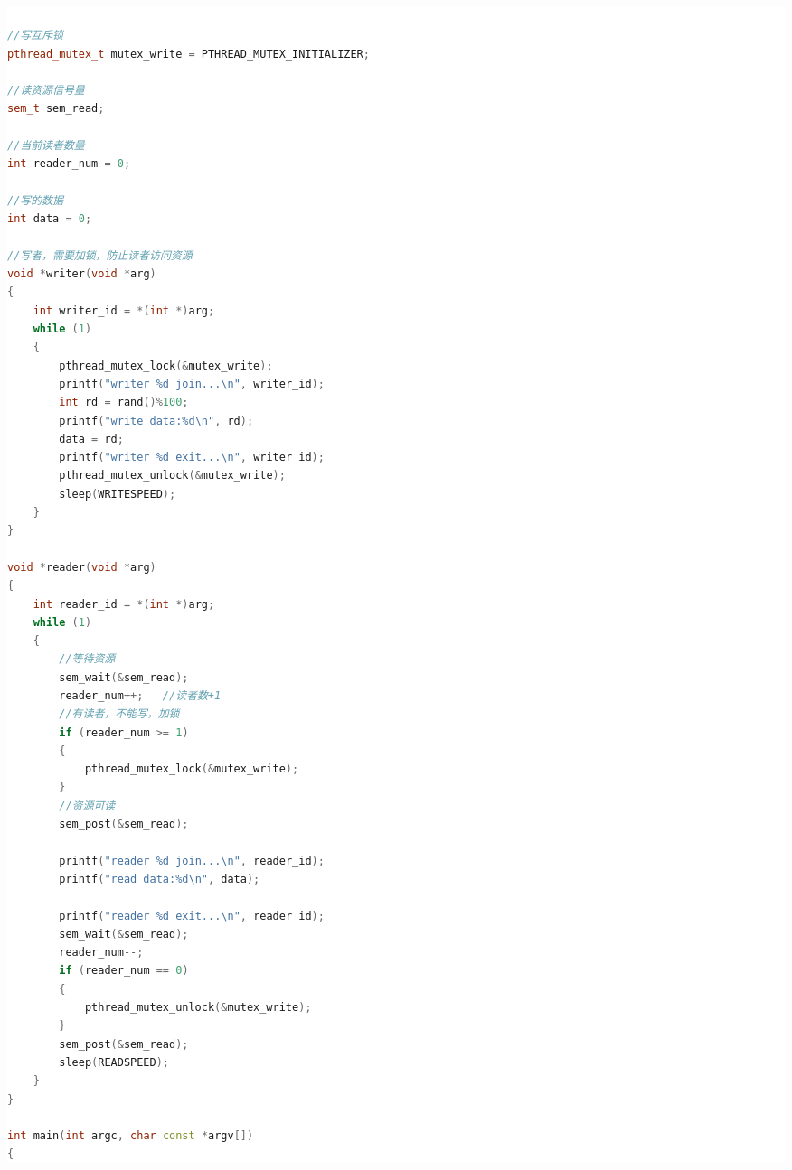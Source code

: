 ```c++

//写互斥锁
pthread_mutex_t mutex_write = PTHREAD_MUTEX_INITIALIZER;

//读资源信号量
sem_t sem_read;

//当前读者数量
int reader_num = 0;

//写的数据
int data = 0;

//写者，需要加锁，防止读者访问资源
void *writer(void *arg)
{
    int writer_id = *(int *)arg;
    while (1)
    {
        pthread_mutex_lock(&mutex_write);
        printf("writer %d join...\n", writer_id);
        int rd = rand()%100;
        printf("write data:%d\n", rd);
        data = rd;
        printf("writer %d exit...\n", writer_id);
        pthread_mutex_unlock(&mutex_write);
        sleep(WRITESPEED);
    }
}

void *reader(void *arg)
{
    int reader_id = *(int *)arg;
    while (1)
    {
        //等待资源
        sem_wait(&sem_read);
        reader_num++;   //读者数+1
        //有读者，不能写，加锁
        if (reader_num >= 1)
        {
            pthread_mutex_lock(&mutex_write);
        }
        //资源可读
        sem_post(&sem_read);
        
        printf("reader %d join...\n", reader_id);
        printf("read data:%d\n", data);
        
        printf("reader %d exit...\n", reader_id);
        sem_wait(&sem_read);
        reader_num--;
        if (reader_num == 0)
        {
            pthread_mutex_unlock(&mutex_write);
        }
        sem_post(&sem_read);
        sleep(READSPEED);
    }
}

int main(int argc, char const *argv[])
{
```